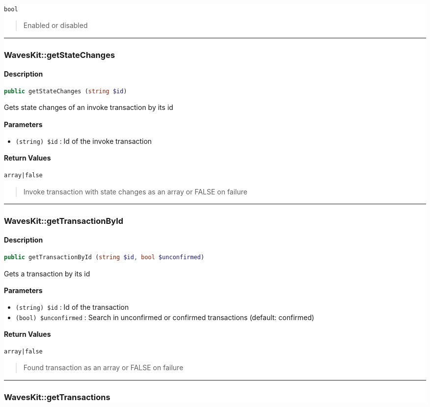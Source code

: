 `bool`

> Enabled or disabled


<hr />


### WavesKit::getStateChanges  

**Description**

```php
public getStateChanges (string $id)
```

Gets state changes of an invoke transaction by its id 

 

**Parameters**

* `(string) $id`
: Id of the invoke transaction  

**Return Values**

`array|false`

> Invoke transaction with state changes as an array or FALSE on failure


<hr />


### WavesKit::getTransactionById  

**Description**

```php
public getTransactionById (string $id, bool $unconfirmed)
```

Gets a transaction by its id 

 

**Parameters**

* `(string) $id`
: Id of the transaction  
* `(bool) $unconfirmed`
: Search in unconfirmed or confirmed transactions (default: confirmed)  

**Return Values**

`array|false`

> Found transaction as an array or FALSE on failure


<hr />


### WavesKit::getTransactions  

